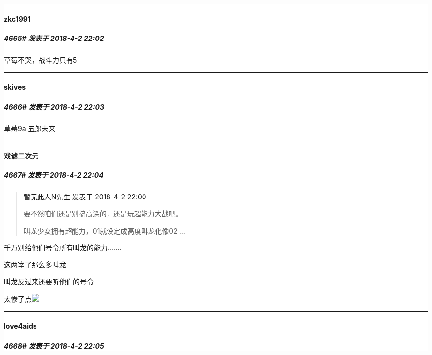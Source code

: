 





*****

####  zkc1991  
##### 4665#       发表于 2018-4-2 22:02




草莓不哭，战斗力只有5







*****

####  skives  
##### 4666#       发表于 2018-4-2 22:03




草莓9a
五郎未来







*****

####  戏谑二次元  
##### 4667#       发表于 2018-4-2 22:04



<blockquote><a href="httphttps://bbs.saraba1st.com/2b/forum.php?mod=redirect&amp;goto=findpost&amp;pid=39072532&amp;ptid=1594613" target="_blank">暂无此人N先生 发表于 2018-4-2 22:00</a>

要不然咱们还是别搞高深的，还是玩超能力大战吧。

叫龙少女拥有超能力，01就设定成高度叫龙化像02 ...</blockquote>
千万别给他们号令所有叫龙的能力.......

这两宰了那么多叫龙

叫龙反过来还要听他们的号令

太惨了点<img src="https://static.saraba1st.com/image/smiley/face2017/138.png" referrerpolicy="no-referrer">







*****

####  love4aids  
##### 4668#       发表于 2018-4-2 22:05
